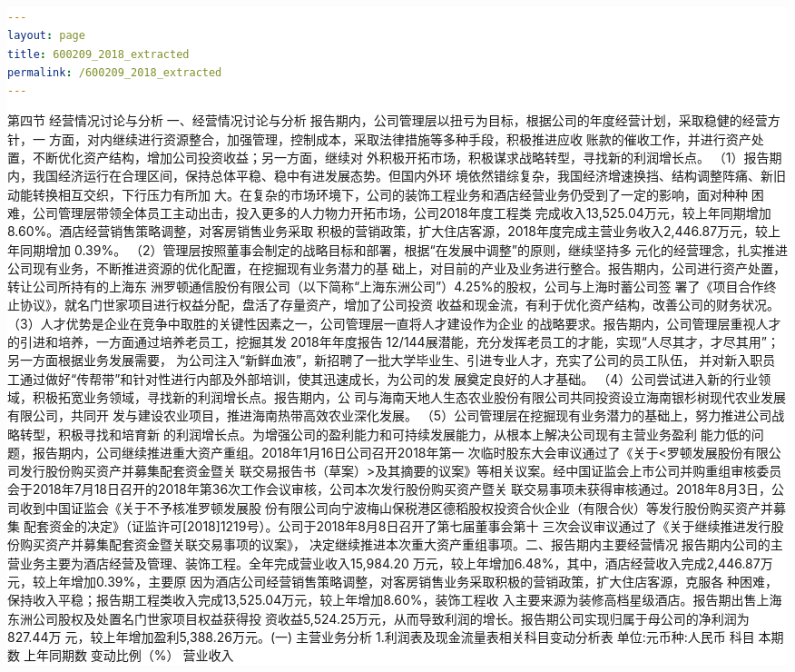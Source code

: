 ```yaml
---
layout: page
title: 600209_2018_extracted
permalink: /600209_2018_extracted
---
```


第四节
经营情况讨论与分析
一、经营情况讨论与分析
报告期内，公司管理层以扭亏为目标，根据公司的年度经营计划，采取稳健的经营方针，一
方面，对内继续进行资源整合，加强管理，控制成本，采取法律措施等多种手段，积极推进应收
账款的催收工作，并进行资产处置，不断优化资产结构，增加公司投资收益；另一方面，继续对
外积极开拓市场，积极谋求战略转型，寻找新的利润增长点。
（1）报告期内，我国经济运行在合理区间，保持总体平稳、稳中有进发展态势。但国内外环
境依然错综复杂，我国经济增速换挡、结构调整阵痛、新旧动能转换相互交织，下行压力有所加
大。在复杂的市场环境下，公司的装饰工程业务和酒店经营业务仍受到了一定的影响，面对种种
困难，公司管理层带领全体员工主动出击，投入更多的人力物力开拓市场，公司2018年度工程类
完成收入13,525.04万元，较上年同期增加8.60%。酒店经营销售策略调整，对客房销售业务采取
积极的营销政策，扩大住店客源，2018年度完成主营业务收入2,446.87万元，较上年同期增加
0.39%。
（2）管理层按照董事会制定的战略目标和部署，根据“在发展中调整”的原则，继续坚持多
元化的经营理念，扎实推进公司现有业务，不断推进资源的优化配置，在挖掘现有业务潜力的基
础上，对目前的产业及业务进行整合。报告期内，公司进行资产处置，转让公司所持有的上海东
洲罗顿通信股份有限公司（以下简称“上海东洲公司”）4.25%的股权，公司与上海时蓄公司签
署了《项目合作终止协议》，就名门世家项目进行权益分配，盘活了存量资产，增加了公司投资
收益和现金流，有利于优化资产结构，改善公司的财务状况。
（3）人才优势是企业在竞争中取胜的关键性因素之一，公司管理层一直将人才建设作为企业
的战略要求。报告期内，公司管理层重视人才的引进和培养，一方面通过培养老员工，挖掘其发
2018年年度报告
12/144展潜能，充分发挥老员工的才能，实现“人尽其才，才尽其用”；另一方面根据业务发展需要，
为公司注入“新鲜血液”，新招聘了一批大学毕业生、引进专业人才，充实了公司的员工队伍，
并对新入职员工通过做好“传帮带”和针对性进行内部及外部培训，使其迅速成长，为公司的发
展奠定良好的人才基础。
（4）公司尝试进入新的行业领域，积极拓宽业务领域，寻找新的利润增长点。报告期内，公
司与海南天地人生态农业股份有限公司共同投资设立海南银杉树现代农业发展有限公司，共同开
发与建设农业项目，推进海南热带高效农业深化发展。
（5）公司管理层在挖掘现有业务潜力的基础上，努力推进公司战略转型，积极寻找和培育新
的利润增长点。为增强公司的盈利能力和可持续发展能力，从根本上解决公司现有主营业务盈利
能力低的问题，报告期内，公司继续推进重大资产重组。2018年1月16日公司召开2018年第一
次临时股东大会审议通过了《关于<罗顿发展股份有限公司发行股份购买资产并募集配套资金暨关
联交易报告书（草案）>及其摘要的议案》等相关议案。经中国证监会上市公司并购重组审核委员
会于2018年7月18日召开的2018年第36次工作会议审核，公司本次发行股份购买资产暨关
联交易事项未获得审核通过。2018年8月3日，公司收到中国证监会《关于不予核准罗顿发展股
份有限公司向宁波梅山保税港区德稻股权投资合伙企业（有限合伙）等发行股份购买资产并募集
配套资金的决定》（证监许可[2018]1219号）。公司于2018年8月8日召开了第七届董事会第十
三次会议审议通过了《关于继续推进发行股份购买资产并募集配套资金暨关联交易事项的议案》，
决定继续推进本次重大资产重组事项。二、报告期内主要经营情况
报告期内公司的主营业务主要为酒店经营及管理、装饰工程。全年完成营业收入15,984.20
万元，较上年增加6.48%，其中，酒店经营收入完成2,446.87万元，较上年增加0.39%，主要原
因为酒店公司经营销售策略调整，对客房销售业务采取积极的营销政策，扩大住店客源，克服各
种困难，保持收入平稳；报告期工程类收入完成13,525.04万元，较上年增加8.60%，装饰工程收
入主要来源为装修高档星级酒店。报告期出售上海东洲公司股权及处置名门世家项目权益获得投
资收益5,524.25万元，从而导致利润的增长。报告期公司实现归属于母公司的净利润为827.44万
元，较上年增加盈利5,388.26万元。(一)
主营业务分析
1.利润表及现金流量表相关科目变动分析表
单位:元币种:人民币
科目
本期数
上年同期数
变动比例（%）
营业收入